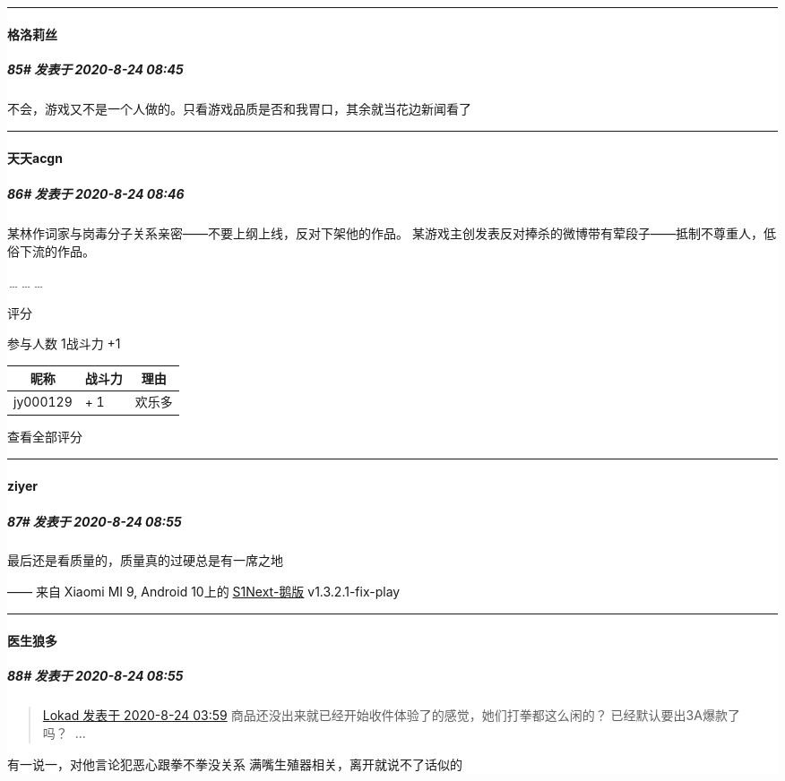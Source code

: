 
-----

####  格洛莉丝  
##### 85#       发表于 2020-8-24 08:45


不会，游戏又不是一个人做的。只看游戏品质是否和我胃口，其余就当花边新闻看了


-----

####  天天acgn  
##### 86#       发表于 2020-8-24 08:46


某林作词家与岗毒分子关系亲密——不要上纲上线，反对下架他的作品。
某游戏主创发表反对捧杀的微博带有荤段子——抵制不尊重人，低俗下流的作品。


﹍﹍﹍

评分


 参与人数 1战斗力 +1

|昵称|战斗力|理由|
|----|---|---|
| jy000129| + 1|欢乐多|


查看全部评分


-----

####  ziyer  
##### 87#       发表于 2020-8-24 08:55


最后还是看质量的，质量真的过硬总是有一席之地

—— 来自 Xiaomi MI 9, Android 10上的 [S1Next-鹅版](https://github.com/ykrank/S1-Next/releases) v1.3.2.1-fix-play


-----

####  医生狼多  
##### 88#       发表于 2020-8-24 08:55


<blockquote><a href="httphttps://bbs.saraba1st.com/2b/forum.php?mod=redirect&amp;goto=findpost&amp;pid=48530488&amp;ptid=1956216" target="_blank">Lokad 发表于 2020-8-24 03:59</a>
商品还没出来就已经开始收件体验了的感觉，她们打拳都这么闲的？ 已经默认要出3A爆款了吗？  ...</blockquote>
有一说一，对他言论犯恶心跟拳不拳没关系
满嘴生殖器相关，离开就说不了话似的

